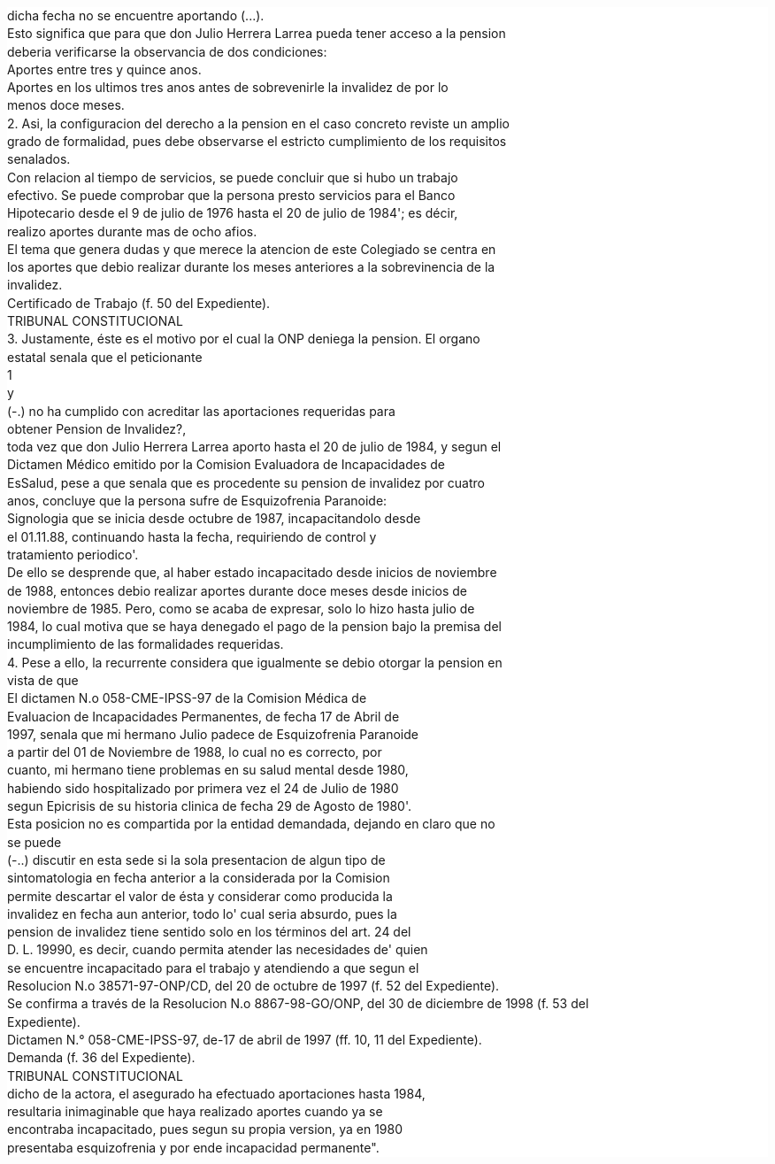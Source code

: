 dicha fecha no se encuentre aportando (...).  
Esto significa que para que don Julio Herrera Larrea pueda tener acceso a la pension  
deberia verificarse la observancia de dos condiciones:  
Aportes entre tres y quince anos.  
Aportes en los ultimos tres anos antes de sobrevenirle la invalidez de por lo  
menos doce meses.  
2. Asi, la configuracion del derecho a la pension en el caso concreto reviste un amplio  
grado de formalidad, pues debe observarse el estricto cumplimiento de los requisitos  
senalados.  
Con relacion al tiempo de servicios, se puede concluir que si hubo un trabajo  
efectivo. Se puede comprobar que la persona presto servicios para el Banco  
Hipotecario desde el 9 de julio de 1976 hasta el 20 de julio de 1984'; es décir,  
realizo aportes durante mas de ocho afios.  
El tema que genera dudas y que merece la atencion de este Colegiado se centra en  
los aportes que debio realizar durante los meses anteriores a la sobrevinencia de la  
invalidez.  
Certificado de Trabajo (f. 50 del Expediente).  
TRIBUNAL CONSTITUCIONAL  
3. Justamente, éste es el motivo por el cual la ONP deniega la pension. El organo  
estatal senala que el peticionante  
1  
y  
(-.) no ha cumplido con acreditar las aportaciones requeridas para  
obtener Pension de Invalidez?,  
toda vez que don Julio Herrera Larrea aporto hasta el 20 de julio de 1984, y segun el  
Dictamen Médico emitido por la Comision Evaluadora de Incapacidades de  
EsSalud, pese a que senala que es procedente su pension de invalidez por cuatro  
anos, concluye que la persona sufre de Esquizofrenia Paranoide:  
Signologia que se inicia desde octubre de 1987, incapacitandolo desde  
el 01.11.88, continuando hasta la fecha, requiriendo de control y  
tratamiento periodico'.  
De ello se desprende que, al haber estado incapacitado desde inicios de noviembre  
de 1988, entonces debio realizar aportes durante doce meses desde inicios de  
noviembre de 1985. Pero, como se acaba de expresar, solo lo hizo hasta julio de  
1984, lo cual motiva que se haya denegado el pago de la pension bajo la premisa del  
incumplimiento de las formalidades requeridas.  
4. Pese a ello, la recurrente considera que igualmente se debio otorgar la pension en  
vista de que  
El dictamen N.o 058-CME-IPSS-97 de la Comision Médica de  
Evaluacion de Incapacidades Permanentes, de fecha 17 de Abril de  
1997, senala que mi hermano Julio padece de Esquizofrenia Paranoide  
a partir del 01 de Noviembre de 1988, lo cual no es correcto, por  
cuanto, mi hermano tiene problemas en su salud mental desde 1980,  
habiendo sido hospitalizado por primera vez el 24 de Julio de 1980  
segun Epicrisis de su historia clinica de fecha 29 de Agosto de 1980'.  
Esta posicion no es compartida por la entidad demandada, dejando en claro que no  
se puede  
(-..) discutir en esta sede si la sola presentacion de algun tipo de  
sintomatologia en fecha anterior a la considerada por la Comision  
permite descartar el valor de ésta y considerar como producida la  
invalidez en fecha aun anterior, todo lo' cual seria absurdo, pues la  
pension de invalidez tiene sentido solo en los términos del art. 24 del  
D. L. 19990, es decir, cuando permita atender las necesidades de' quien  
se encuentre incapacitado para el trabajo y atendiendo a que segun el  
Resolucion N.o 38571-97-ONP/CD, del 20 de octubre de 1997 (f. 52 del Expediente).  
Se confirma a través de la Resolucion N.o 8867-98-GO/ONP, del 30 de diciembre de 1998 (f. 53 del  
Expediente).  
Dictamen N.° 058-CME-IPSS-97, de-17 de abril de 1997 (ff. 10, 11 del Expediente).  
Demanda (f. 36 del Expediente).  
TRIBUNAL CONSTITUCIONAL  
dicho de la actora, el asegurado ha efectuado aportaciones hasta 1984,  
resultaria inimaginable que haya realizado aportes cuando ya se  
encontraba incapacitado, pues segun su propia version, ya en 1980  
presentaba esquizofrenia y por ende incapacidad permanente".  